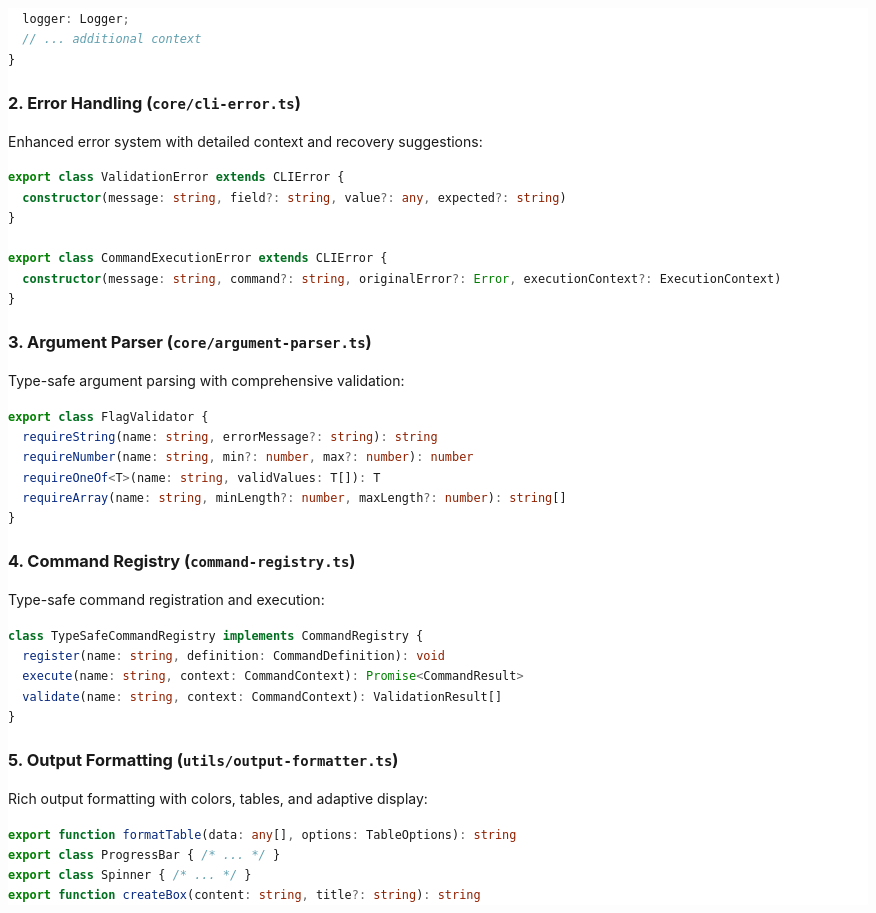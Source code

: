 ```typescript
  logger: Logger;
  // ... additional context
}
```

### 2. Error Handling (`core/cli-error.ts`)

Enhanced error system with detailed context and recovery suggestions:

```typescript
export class ValidationError extends CLIError {
  constructor(message: string, field?: string, value?: any, expected?: string)
}

export class CommandExecutionError extends CLIError {
  constructor(message: string, command?: string, originalError?: Error, executionContext?: ExecutionContext)
}
```

### 3. Argument Parser (`core/argument-parser.ts`)

Type-safe argument parsing with comprehensive validation:

```typescript
export class FlagValidator {
  requireString(name: string, errorMessage?: string): string
  requireNumber(name: string, min?: number, max?: number): number
  requireOneOf<T>(name: string, validValues: T[]): T
  requireArray(name: string, minLength?: number, maxLength?: number): string[]
}
```

### 4. Command Registry (`command-registry.ts`)

Type-safe command registration and execution:

```typescript
class TypeSafeCommandRegistry implements CommandRegistry {
  register(name: string, definition: CommandDefinition): void
  execute(name: string, context: CommandContext): Promise<CommandResult>
  validate(name: string, context: CommandContext): ValidationResult[]
}
```

### 5. Output Formatting (`utils/output-formatter.ts`)

Rich output formatting with colors, tables, and adaptive display:

```typescript
export function formatTable(data: any[], options: TableOptions): string
export class ProgressBar { /* ... */ }
export class Spinner { /* ... */ }
export function createBox(content: string, title?: string): string
```
